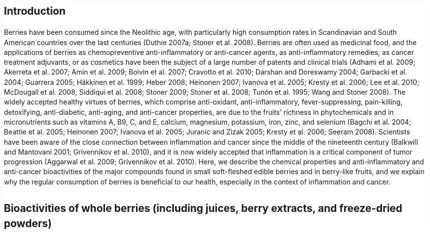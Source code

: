 






## Introduction

Berries have been consumed since the Neolithic age, with particularly high consumption rates in Scandinavian and South American countries over the last centuries (Duthie 2007a; Stoner et al. 2008). Berries are often used as medicinal food, and the applications of berries as chemopreventive anti-inflammatory or anti-cancer agents, as anti-inflammatory remedies, as cancer treatment adjuvants, or as cosmetics have been the subject of a large number of patents and clinical trials (Adhami et al. 2009; Akerreta et al. 2007; Amin et al. 2009; Boivin et al. 2007; Cravotto et al. 2010; Darshan and Doreswamy 2004; Garbacki et al. 2004; Guarrera 2005; Häkkinen et al. 1999; Heber 2008; Heinonen 2007; Ivanova et al. 2005; Kresty et al. 2006; Lee et al. 2010; McDougall et al. 2008; Siddiqui et al. 2008; Stoner 2009; Stoner et al. 2008; Tunón et al. 1995; Wang and Stoner 2008). The widely accepted healthy virtues of berries, which comprise anti-oxidant, anti-inflammatory, fever-suppressing, pain-killing, detoxifying, anti-diabetic, anti-aging, and anti-cancer properties, are due to the fruits’ richness in phytochemicals and in micronutrients such as vitamins A, B9, C, and E, calcium, magnesium, potassium, iron, zinc, and selenium (Bagchi et al. 2004; Beattie et al. 2005; Heinonen 2007; Ivanova et al. 2005; Juranic and Zizak 2005; Kresty et al. 2006; Seeram 2008). Scientists have been aware of the close connection between inflammation and cancer since the middle of the nineteenth century (Balkwill and Mantovani 2001; Grivennikov et al. 2010), and it is now widely accepted that inflammation is a critical component of tumor progression (Aggarwal et al. 2009; Grivennikov et al. 2010). Here, we describe the chemical properties and anti-inflammatory and anti-cancer bioactivities of the major compounds found in small soft-fleshed edible berries and in berry-like fruits, and we explain why the regular consumption of berries is beneficial to our health, especially in the context of inflammation and cancer.

## Bioactivities of whole berries (including juices, berry extracts, and freeze-dried powders)
